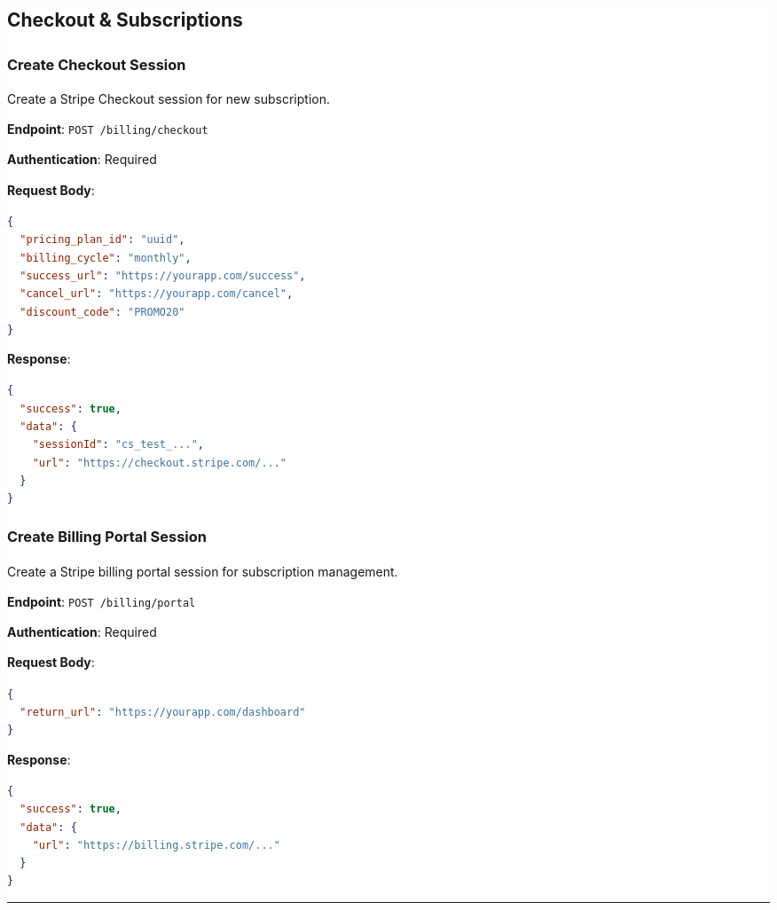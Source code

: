 
## Checkout & Subscriptions

### Create Checkout Session

Create a Stripe Checkout session for new subscription.

**Endpoint**: `POST /billing/checkout`

**Authentication**: Required

**Request Body**:
```json
{
  "pricing_plan_id": "uuid",
  "billing_cycle": "monthly",
  "success_url": "https://yourapp.com/success",
  "cancel_url": "https://yourapp.com/cancel",
  "discount_code": "PROMO20"
}
```

**Response**:
```json
{
  "success": true,
  "data": {
    "sessionId": "cs_test_...",
    "url": "https://checkout.stripe.com/..."
  }
}
```

### Create Billing Portal Session

Create a Stripe billing portal session for subscription management.

**Endpoint**: `POST /billing/portal`

**Authentication**: Required

**Request Body**:
```json
{
  "return_url": "https://yourapp.com/dashboard"
}
```

**Response**:
```json
{
  "success": true,
  "data": {
    "url": "https://billing.stripe.com/..."
  }
}
```

---